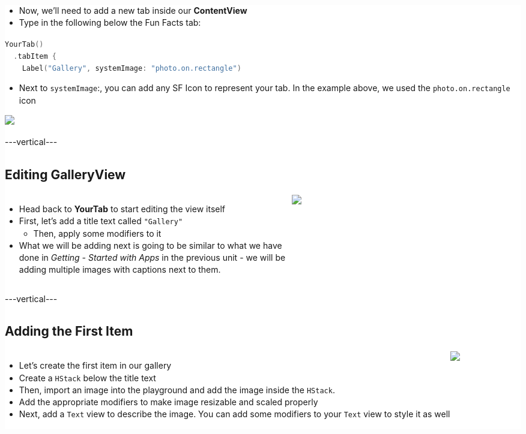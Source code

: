 - Now, we’ll need to add a new tab inside our **ContentView**
- Type in the following below the Fun Facts tab:

```swift
YourTab()
  .tabItem {
    Label("Gallery", systemImage: "photo.on.rectangle")
```

- Next to `systemImage`:, you can add any SF Icon to represent your tab. In the example above, we used the `photo.on.rectangle` icon

</div>

<img src="/markdown/track_b/assets/aboutme-creating-a-new-tab2.png">

</div>

---vertical---

## Editing GalleryView

<div style="display: flex; ">

<div>

- Head back to **YourTab** to start editing the view itself
- First, let’s add a title text called `"Gallery"`
  - Then, apply some modifiers to it
- What we will be adding next is going to be similar to what we have done in _Getting - Started with Apps_ in the previous unit - we will be adding multiple images with captions next to them.

</div>

<img width="1000" src="/markdown/track_b/assets/aboutme-editing-galleryview.jpeg">

</div>

---vertical---

## Adding the First Item

<div style="display: flex; ">

<div>

- Let’s create the first item in our gallery
- Create a `HStack` below the title text
- Then, import an image into the playground and add the image inside the `HStack`.
- Add the appropriate modifiers to make image resizable and scaled properly
- Next, add a `Text` view to describe the image. You can add some modifiers to your `Text` view to style it as well

</div>

<img src="/markdown/track_b/assets/aboutme-adding-the-first-item.jpeg">
